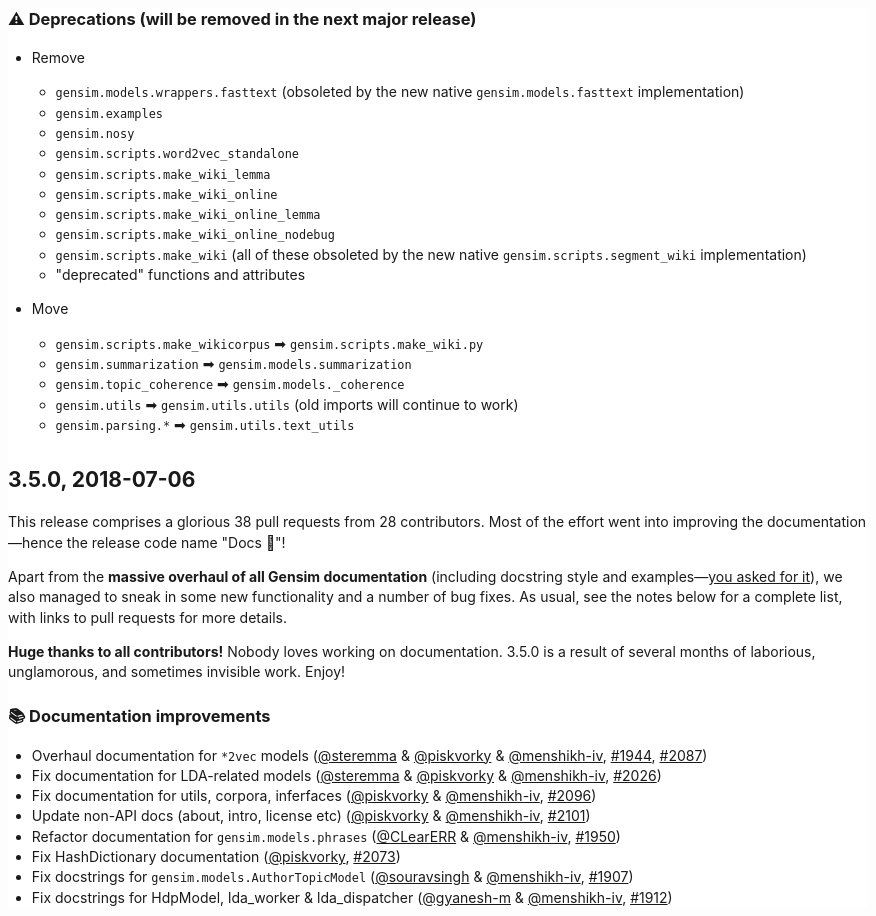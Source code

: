 ### :warning: Deprecations (will be removed in the next major release)

* Remove
    - `gensim.models.wrappers.fasttext` (obsoleted by the new native `gensim.models.fasttext` implementation)
    - `gensim.examples`
    - `gensim.nosy`
    - `gensim.scripts.word2vec_standalone`
    - `gensim.scripts.make_wiki_lemma`
    - `gensim.scripts.make_wiki_online`
    - `gensim.scripts.make_wiki_online_lemma`
    - `gensim.scripts.make_wiki_online_nodebug`
    - `gensim.scripts.make_wiki` (all of these obsoleted by the new native  `gensim.scripts.segment_wiki` implementation)
    - "deprecated" functions and attributes

* Move
    - `gensim.scripts.make_wikicorpus` ➡ `gensim.scripts.make_wiki.py`
    - `gensim.summarization` ➡ `gensim.models.summarization`
    - `gensim.topic_coherence` ➡ `gensim.models._coherence`
    - `gensim.utils` ➡ `gensim.utils.utils` (old imports will continue to work)
    - `gensim.parsing.*` ➡ `gensim.utils.text_utils`


## 3.5.0, 2018-07-06

This release comprises a glorious 38 pull requests from 28 contributors. Most of the effort went into improving the documentation—hence the release code name "Docs 💬"!

Apart from the **massive overhaul of all Gensim documentation** (including docstring style and examples—[you asked for it](https://rare-technologies.com/gensim-survey-2018/)), we also managed to sneak in some new functionality and a number of bug fixes. As usual, see the notes below for a complete list, with links to pull requests for more details.

**Huge thanks to all contributors!** Nobody loves working on documentation. 3.5.0 is a result of several months of laborious, unglamorous, and sometimes invisible work. Enjoy!


### :books: Documentation improvements

* Overhaul documentation for `*2vec` models ([@steremma](https://github.com/steremma) & [@piskvorky](https://github.com/piskvorky) & [@menshikh-iv](https://github.com/menshikh-iv), [#1944](https://github.com/RaRe-Technologies/gensim/pull/1944), [#2087](https://github.com/RaRe-Technologies/gensim/pull/2087))
* Fix documentation for LDA-related models ([@steremma](https://github.com/steremma) & [@piskvorky](https://github.com/piskvorky) & [@menshikh-iv](https://github.com/menshikh-iv), [#2026](https://github.com/RaRe-Technologies/gensim/pull/2026))
* Fix documentation for utils, corpora, inferfaces ([@piskvorky](https://github.com/piskvorky) & [@menshikh-iv](https://github.com/menshikh-iv), [#2096](https://github.com/RaRe-Technologies/gensim/pull/2096))
* Update non-API docs (about, intro, license etc) ([@piskvorky](https://github.com/piskvorky) & [@menshikh-iv](https://github.com/menshikh-iv), [#2101](https://github.com/RaRe-Technologies/gensim/pull/2101))
* Refactor documentation for `gensim.models.phrases` ([@CLearERR](https://github.com/CLearERR) & [@menshikh-iv](https://github.com/menshikh-iv), [#1950](https://github.com/RaRe-Technologies/gensim/pull/1950))
* Fix HashDictionary documentation ([@piskvorky](https://github.com/piskvorky), [#2073](https://github.com/RaRe-Technologies/gensim/pull/2073))
* Fix docstrings for `gensim.models.AuthorTopicModel` ([@souravsingh](https://github.com/souravsingh) & [@menshikh-iv](https://github.com/menshikh-iv), [#1907](https://github.com/RaRe-Technologies/gensim/pull/1907))
* Fix docstrings for HdpModel, lda_worker & lda_dispatcher ([@gyanesh-m](https://github.com/gyanesh-m) & [@menshikh-iv](https://github.com/menshikh-iv), [#1912](https://github.com/RaRe-Technologies/gensim/pull/1912))